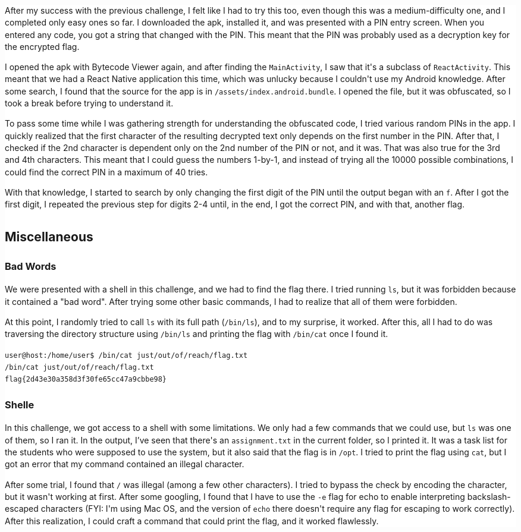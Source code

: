 After my success with the previous challenge, I felt like I had to try this too, even though this was a medium-difficulty one, and I completed only easy ones so far. I downloaded the apk, installed it, and was presented with a PIN entry screen. When you entered any code, you got a string that changed with the PIN. This meant that the PIN was probably used as a decryption key for the encrypted flag.

I opened the apk with Bytecode Viewer again, and after finding the `MainActivity`, I saw that it's a subclass of `ReactActivity`. This meant that we had a React Native application this time, which was unlucky because I couldn't use my Android knowledge. After some search, I found that the source for the app is in `/assets/index.android.bundle`. I opened the file, but it was obfuscated, so I took a break before trying to understand it.

To pass some time while I was gathering strength for understanding the obfuscated code, I tried various random PINs in the app. I quickly realized that the first character of the resulting decrypted text only depends on the first number in the PIN. After that, I checked if the 2nd character is dependent only on the 2nd number of the PIN or not, and it was. That was also true for the 3rd and 4th characters. This meant that I could guess the numbers 1-by-1, and instead of trying all the 10000 possible combinations, I could find the correct PIN in a maximum of 40 tries.

With that knowledge, I started to search by only changing the first digit of the PIN until the output began with an `f`. After I got the first digit, I repeated the previous step for digits 2-4 until, in the end, I got the correct PIN, and with that, another flag.

## Miscellaneous

### Bad Words

We were presented with a shell in this challenge, and we had to find the flag there. I tried running `ls`, but it was forbidden because it contained a "bad word". After trying some other basic commands, I had to realize that all of them were forbidden.

At this point, I randomly tried to call `ls` with its full path (`/bin/ls`), and to my surprise, it worked. After this, all I had to do was traversing the directory structure using `/bin/ls` and printing the flag with `/bin/cat` once I found it.

```bash
user@host:/home/user$ /bin/cat just/out/of/reach/flag.txt
/bin/cat just/out/of/reach/flag.txt
flag{2d43e30a358d3f30fe65cc47a9cbbe98}
```

### Shelle

In this challenge, we got access to a shell with some limitations. We only had a few commands that we could use, but `ls` was one of them, so I ran it. In the output, I’ve seen that there's an `assignment.txt` in the current folder, so I printed it. It was a task list for the students who were supposed to use the system, but it also said that the flag is in `/opt`. I tried to print the flag using `cat`, but I got an error that my command contained an illegal character.

After some trial, I found that `/` was illegal (among a few other characters). I tried to bypass the check by encoding the character, but it wasn't working at first. After some googling, I found that I have to use the `-e` flag for echo to enable interpreting backslash-escaped characters (FYI: I'm using Mac OS, and the version of `echo` there doesn't require any flag for escaping to work correctly). After this realization, I could craft a command that could print the flag, and it worked flawlessly.
